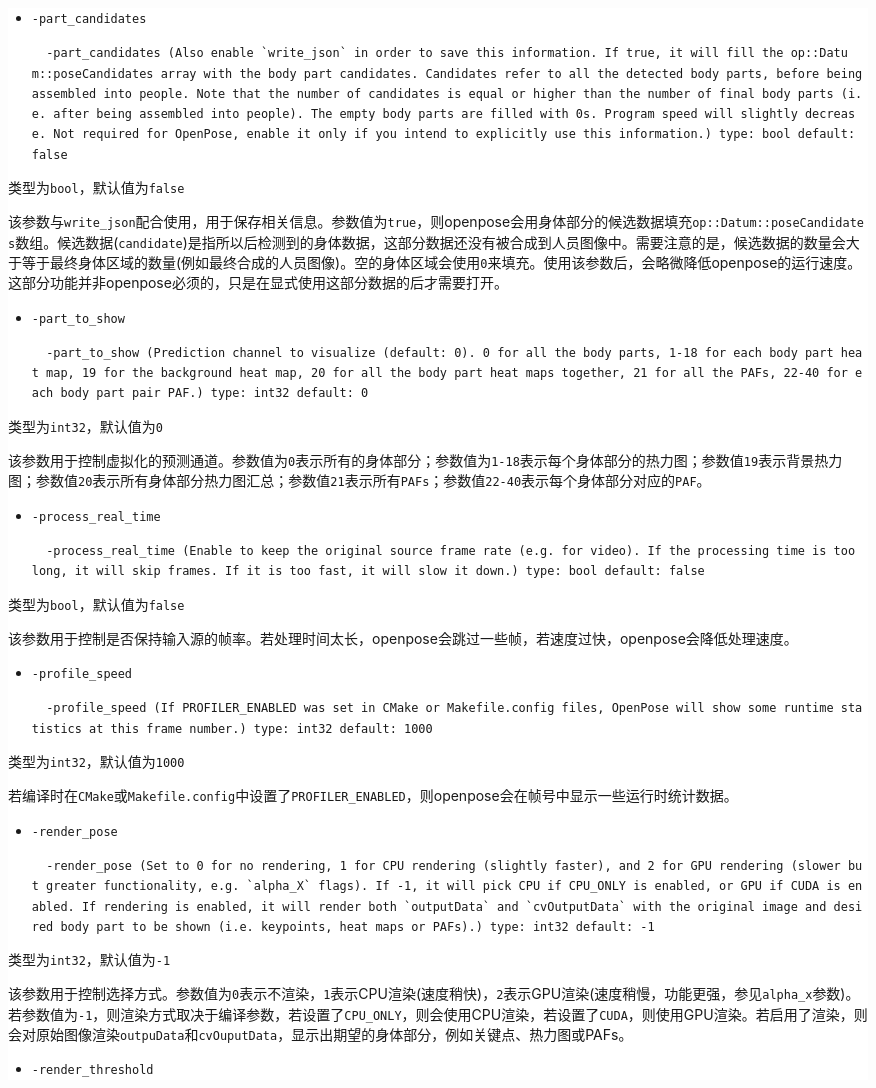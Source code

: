 * `-part_candidates`

        -part_candidates (Also enable `write_json` in order to save this information. If true, it will fill the op::Datum::poseCandidates array with the body part candidates. Candidates refer to all the detected body parts, before being assembled into people. Note that the number of candidates is equal or higher than the number of final body parts (i.e. after being assembled into people). The empty body parts are filled with 0s. Program speed will slightly decrease. Not required for OpenPose, enable it only if you intend to explicitly use this information.) type: bool default: false

类型为`bool`，默认值为`false`

该参数与`write_json`配合使用，用于保存相关信息。参数值为`true`，则openpose会用身体部分的候选数据填充`op::Datum::poseCandidates`数组。候选数据(`candidate`)是指所以后检测到的身体数据，这部分数据还没有被合成到人员图像中。需要注意的是，候选数据的数量会大于等于最终身体区域的数量(例如最终合成的人员图像)。空的身体区域会使用`0`来填充。使用该参数后，会略微降低openpose的运行速度。这部分功能并非openpose必须的，只是在显式使用这部分数据的后才需要打开。

* `-part_to_show`

        -part_to_show (Prediction channel to visualize (default: 0). 0 for all the body parts, 1-18 for each body part heat map, 19 for the background heat map, 20 for all the body part heat maps together, 21 for all the PAFs, 22-40 for each body part pair PAF.) type: int32 default: 0

类型为`int32`，默认值为`0`

该参数用于控制虚拟化的预测通道。参数值为`0`表示所有的身体部分；参数值为`1-18`表示每个身体部分的热力图；参数值`19`表示背景热力图；参数值`20`表示所有身体部分热力图汇总；参数值`21`表示所有`PAFs`；参数值`22-40`表示每个身体部分对应的`PAF`。

* `-process_real_time`

        -process_real_time (Enable to keep the original source frame rate (e.g. for video). If the processing time is too long, it will skip frames. If it is too fast, it will slow it down.) type: bool default: false

类型为`bool`，默认值为`false`

该参数用于控制是否保持输入源的帧率。若处理时间太长，openpose会跳过一些帧，若速度过快，openpose会降低处理速度。

* `-profile_speed`

        -profile_speed (If PROFILER_ENABLED was set in CMake or Makefile.config files, OpenPose will show some runtime statistics at this frame number.) type: int32 default: 1000

类型为`int32`，默认值为`1000`

若编译时在`CMake`或`Makefile.config`中设置了`PROFILER_ENABLED`，则openpose会在帧号中显示一些运行时统计数据。

* `-render_pose`

        -render_pose (Set to 0 for no rendering, 1 for CPU rendering (slightly faster), and 2 for GPU rendering (slower but greater functionality, e.g. `alpha_X` flags). If -1, it will pick CPU if CPU_ONLY is enabled, or GPU if CUDA is enabled. If rendering is enabled, it will render both `outputData` and `cvOutputData` with the original image and desired body part to be shown (i.e. keypoints, heat maps or PAFs).) type: int32 default: -1

类型为`int32`，默认值为`-1`

该参数用于控制选择方式。参数值为`0`表示不渲染，`1`表示CPU渲染(速度稍快)，`2`表示GPU渲染(速度稍慢，功能更强，参见`alpha_x`参数)。若参数值为`-1`，则渲染方式取决于编译参数，若设置了`CPU_ONLY`，则会使用CPU渲染，若设置了`CUDA`，则使用GPU渲染。若启用了渲染，则会对原始图像渲染`outpuData`和`cvOuputData`，显示出期望的身体部分，例如关键点、热力图或PAFs。

* `-render_threshold`
